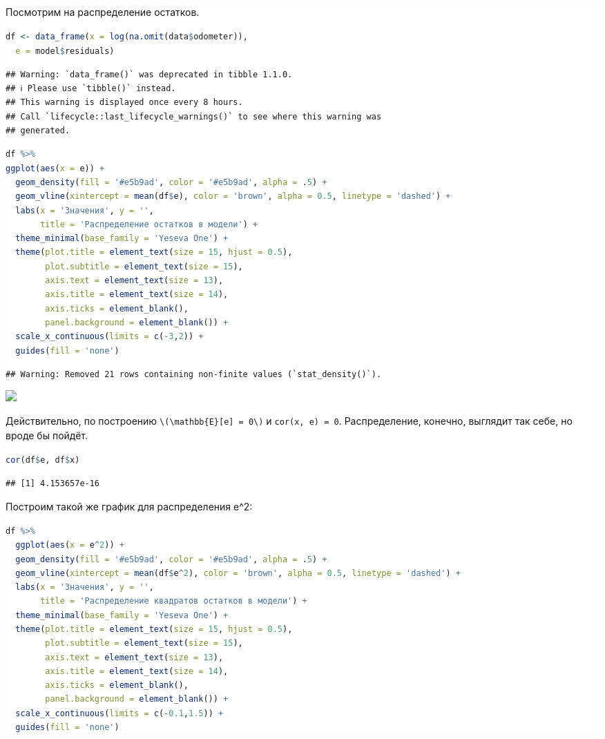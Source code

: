 Посмотрим на распределение остатков.


```r
df <- data_frame(x = log(na.omit(data$odometer)),
  e = model$residuals)
```

```
## Warning: `data_frame()` was deprecated in tibble 1.1.0.
## ℹ Please use `tibble()` instead.
## This warning is displayed once every 8 hours.
## Call `lifecycle::last_lifecycle_warnings()` to see where this warning was
## generated.
```

```r
df %>%  
ggplot(aes(x = e)) +
  geom_density(fill = '#e5b9ad', color = '#e5b9ad', alpha = .5) +
  geom_vline(xintercept = mean(df$e), color = 'brown', alpha = 0.5, linetype = 'dashed') +
  labs(x = 'Значения', y = '',
       title = 'Распределение остатков в модели') +
  theme_minimal(base_family = 'Yeseva One') +
  theme(plot.title = element_text(size = 15, hjust = 0.5),
        plot.subtitle = element_text(size = 15),
        axis.text = element_text(size = 13),
        axis.title = element_text(size = 14),
        axis.ticks = element_blank(),
        panel.background = element_blank()) +
  scale_x_continuous(limits = c(-3,2)) +
  guides(fill = 'none')
```

```
## Warning: Removed 21 rows containing non-finite values (`stat_density()`).
```

<img src="/post/Lecture-2/Lec-2_files/figure-html/unnamed-chunk-12-1.png" width="672" />

Действительно, по построению `\(\mathbb{E}[e] = 0\)` и `cor(x, e) = 0`. Распределение, конечно, выглядит так себе, но вроде бы пойдёт.


```r
cor(df$e, df$x)
```

```
## [1] 4.153657e-16
```

Построим такой же график для распределения e^2:


```r
df %>%  
  ggplot(aes(x = e^2)) +
  geom_density(fill = '#e5b9ad', color = '#e5b9ad', alpha = .5) +
  geom_vline(xintercept = mean(df$e^2), color = 'brown', alpha = 0.5, linetype = 'dashed') +
  labs(x = 'Значения', y = '',
       title = 'Распределение квадратов остатков в модели') +
  theme_minimal(base_family = 'Yeseva One') +
  theme(plot.title = element_text(size = 15, hjust = 0.5),
        plot.subtitle = element_text(size = 15),
        axis.text = element_text(size = 13),
        axis.title = element_text(size = 14),
        axis.ticks = element_blank(),
        panel.background = element_blank()) +
  scale_x_continuous(limits = c(-0.1,1.5)) +
  guides(fill = 'none')
```